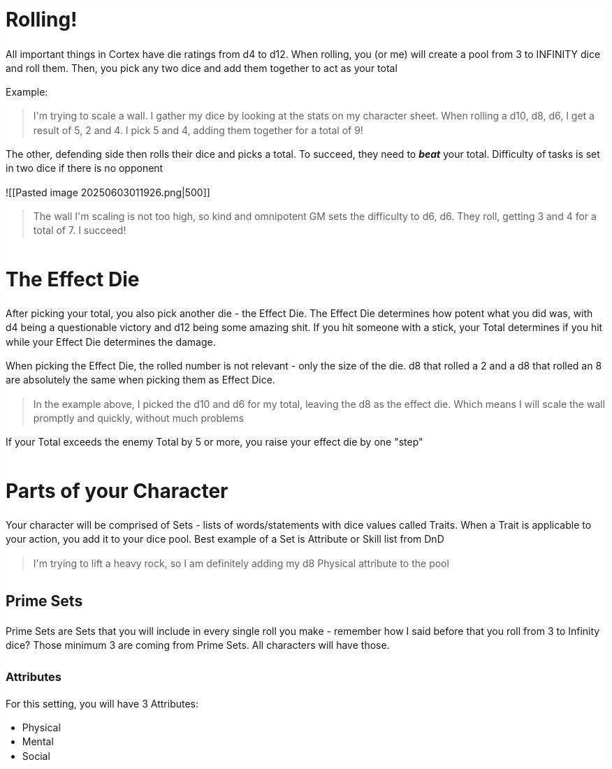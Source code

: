 # Rolling!

All important things in Cortex have die ratings from d4 to d12. When rolling, you (or me) will create a pool from 3 to INFINITY dice and roll them. Then, you pick any two dice and add them together to act as your total

Example:
> I'm trying to scale a wall. I gather my dice by looking at the stats on my character sheet. When rolling a d10, d8, d6, I get a result of 5, 2 and 4. I pick 5 and 4, adding them together for a total of 9!

The other, defending side then rolls their dice and picks a total. To succeed, they need to ***beat*** your total. Difficulty of tasks is set in two dice if there is no opponent 

![[Pasted image 20250603011926.png|500]]

> The wall I'm scaling is not too high, so kind and omnipotent GM sets the difficulty to d6, d6. They roll, getting 3 and 4 for a total of 7. I succeed!

# The Effect Die
After picking your total, you also pick another die - the Effect Die. The Effect Die determines how potent what you did was, with d4 being a questionable victory and d12 being some amazing shit. If you hit someone with a stick, your Total determines if you hit while your Effect Die determines the damage.

When picking the Effect Die, the rolled number is not relevant - only the size of the die. d8 that rolled a 2 and a d8 that rolled an 8 are absolutely the same when picking them as Effect Dice. 

>In the example above, I picked the d10 and d6 for my total, leaving the d8 as the effect die. Which means I will scale the wall promptly and quickly, without much problems

If your Total exceeds the enemy Total by 5 or more, you raise your effect die by one "step"

# Parts of your Character

Your character will be comprised of Sets - lists of words/statements with dice values called Traits. When a Trait is applicable to your action, you add it to your dice pool. Best example of a Set is Attribute or Skill list from DnD

>I'm trying to lift a heavy rock, so I am definitely adding my d8 Physical attribute to the pool
## Prime Sets
Prime Sets are Sets that you will include in every single roll you make - remember how I said before that you roll from 3 to Infinity dice? Those minimum 3 are coming from Prime Sets. All characters will have those.

### Attributes
For this setting, you will have 3 Attributes: 

- Physical
- Mental
- Social
